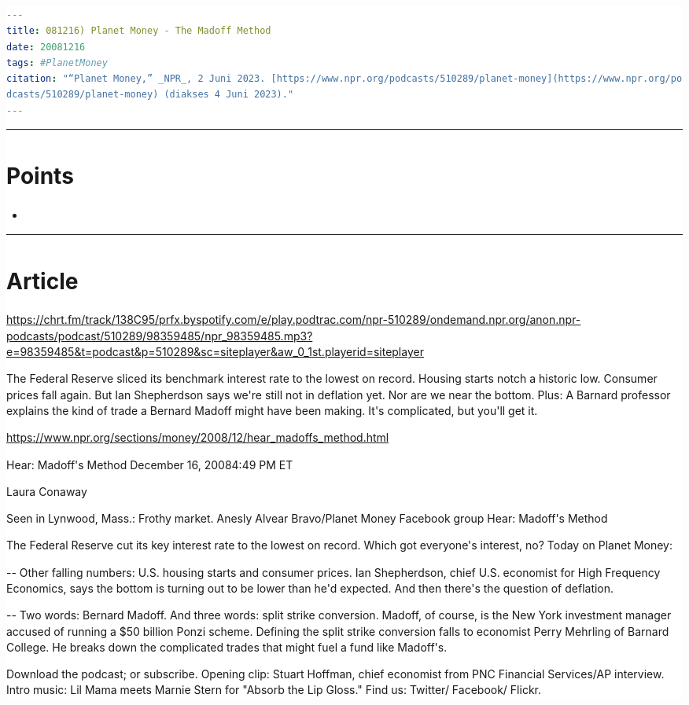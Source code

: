 ```yaml
---
title: 081216) Planet Money - The Madoff Method
date: 20081216
tags: #PlanetMoney
citation: "“Planet Money,” _NPR_, 2 Juni 2023. [https://www.npr.org/podcasts/510289/planet-money](https://www.npr.org/podcasts/510289/planet-money) (diakses 4 Juni 2023)."
---
```



----
# Points

- 

----
# Article

https://chrt.fm/track/138C95/prfx.byspotify.com/e/play.podtrac.com/npr-510289/ondemand.npr.org/anon.npr-podcasts/podcast/510289/98359485/npr_98359485.mp3?e=98359485&t=podcast&p=510289&sc=siteplayer&aw_0_1st.playerid=siteplayer

The Federal Reserve sliced its benchmark interest rate to the lowest on record. Housing starts notch a historic low. Consumer prices fall again. But Ian Shepherdson says we're still not in deflation yet. Nor are we near the bottom. Plus: A Barnard professor explains the kind of trade a Bernard Madoff might have been making. It's complicated, but you'll get it. 

https://www.npr.org/sections/money/2008/12/hear_madoffs_method.html

Hear: Madoff's Method
December 16, 20084:49 PM ET

Laura Conaway

Seen in Lynwood, Mass.: Frothy market.
Anesly Alvear Bravo/Planet Money Facebook group
Hear: Madoff's Method

The Federal Reserve cut its key interest rate to the lowest on record. Which got everyone's interest, no? Today on Planet Money:

-- Other falling numbers: U.S. housing starts and consumer prices. Ian Shepherdson, chief U.S. economist for High Frequency Economics, says the bottom is turning out to be lower than he'd expected. And then there's the question of deflation.

-- Two words: Bernard Madoff. And three words: split strike conversion. Madoff, of course, is the New York investment manager accused of running a $50 billion Ponzi scheme. Defining the split strike conversion falls to economist Perry Mehrling of Barnard College. He breaks down the complicated trades that might fuel a fund like Madoff's.

Download the podcast; or subscribe. Opening clip: Stuart Hoffman, chief economist from PNC Financial Services/AP interview. Intro music: Lil Mama meets Marnie Stern for "Absorb the Lip Gloss." Find us: Twitter/ Facebook/ Flickr.
